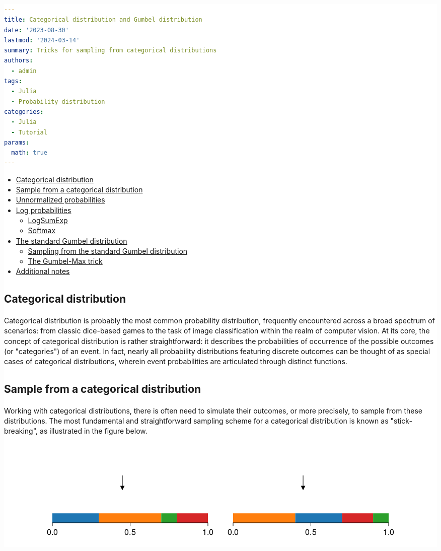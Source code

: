 ```yaml
---
title: Categorical distribution and Gumbel distribution
date: '2023-08-30'
lastmod: '2024-03-14'
summary: Tricks for sampling from categorical distributions
authors:
  - admin
tags:
  - Julia
  - Probability distribution
categories:
  - Julia
  - Tutorial
params:
  math: true
---
```


- [Categorical distribution](#categorical-distribution)
- [Sample from a categorical distribution](#sample-from-a-categorical-distribution)
- [Unnormalized probabilities](#unnormalized-probabilities)
- [Log probabilities](#log-probabilities)
  - [LogSumExp](#logsumexp)
  - [Softmax](#softmax)
- [The standard Gumbel distribution](#the-standard-gumbel-distribution)
  - [Sampling from the standard Gumbel distribution](#sampling-from-the-standard-gumbel-distribution)
  - [The Gumbel-Max trick](#the-gumbel-max-trick)
- [Additional notes](#additional-notes)

## Categorical distribution

Categorical distribution is probably the most common probability distribution, frequently encountered across a broad spectrum of scenarios: from classic dice-based games to the task of image classification within the realm of computer vision. At its core, the concept of categorical distribution is rather straightforward: it describes the probabilities of occurrence of the possible outcomes (or "categories") of an event. In fact, nearly all probability distributions featuring discrete outcomes can be thought of as special cases of categorical distributions, wherein event probabilities are articulated through distinct functions.

## Sample from a categorical distribution

Working with categorical distributions, there is often need to simulate their outcomes, or more precisely, to sample from these distributions. The most fundamental and straightforward sampling scheme for a categorical distribution is known as "stick-breaking", as illustrated in the figure below.

<p align="center" height="100%">
    <img src="stick-breaking.png">
</p>
